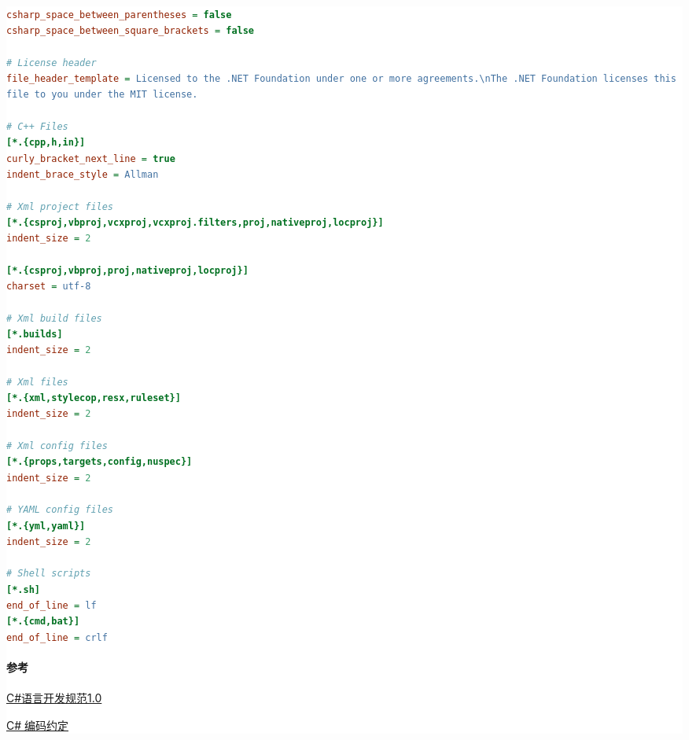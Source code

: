 ```ini
csharp_space_between_parentheses = false
csharp_space_between_square_brackets = false

# License header
file_header_template = Licensed to the .NET Foundation under one or more agreements.\nThe .NET Foundation licenses this file to you under the MIT license.

# C++ Files
[*.{cpp,h,in}]
curly_bracket_next_line = true
indent_brace_style = Allman

# Xml project files
[*.{csproj,vbproj,vcxproj,vcxproj.filters,proj,nativeproj,locproj}]
indent_size = 2

[*.{csproj,vbproj,proj,nativeproj,locproj}]
charset = utf-8

# Xml build files
[*.builds]
indent_size = 2

# Xml files
[*.{xml,stylecop,resx,ruleset}]
indent_size = 2

# Xml config files
[*.{props,targets,config,nuspec}]
indent_size = 2

# YAML config files
[*.{yml,yaml}]
indent_size = 2

# Shell scripts
[*.sh]
end_of_line = lf
[*.{cmd,bat}]
end_of_line = crlf


```



#### 参考

[C#语言开发规范1.0]()

[C# 编码约定](https://docs.microsoft.com/zh-cn/dotnet/csharp/fundamentals/coding-style/coding-conventions)
